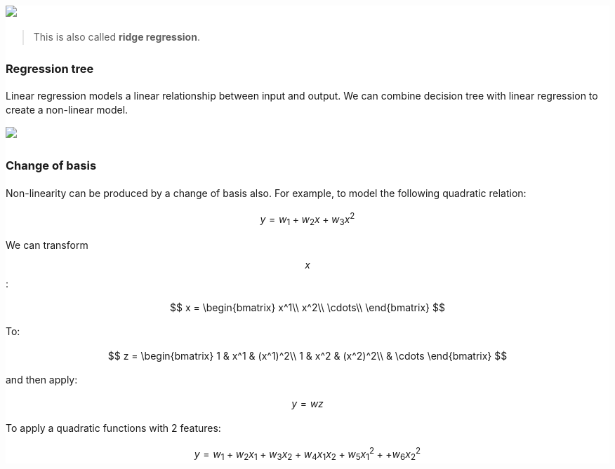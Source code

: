 <div class="imgcap">
<img src="/assets/ml/L2.png" style="border:none;width:35%">
</div>

> This is also called **ridge regression**.

### Regression tree

Linear regression models a linear relationship between input and output. We can combine decision tree with linear regression to create a non-linear model.

<div class="imgcap">
<img src="/assets/ml/rtree.png" style="border:none;width:60%">
</div>

### Change of basis

Non-linearity can be produced by a change of basis also. For example, to model the following quadratic relation:

$$ 
y = w_1 + w_2 x + w_3 x^2
$$

We can transform $$ x $$:

$$
x = \begin{bmatrix}
x^1\\
x^2\\
\cdots\\
\end{bmatrix}
$$

To:

$$
z = \begin{bmatrix}
1 & x^1 & (x^1)^2\\
1 & x^2 & (x^2)^2\\
& \cdots
\end{bmatrix}
$$

and then apply:

$$
y = w z
$$

To apply a quadratic functions with 2 features:

$$ 
y = w_1 + w_2 x_1 + w_3 x_2 +  w_4 x_1 x_2 + w_5 x_1^2 +  + w_6 x_2^2 
$$
